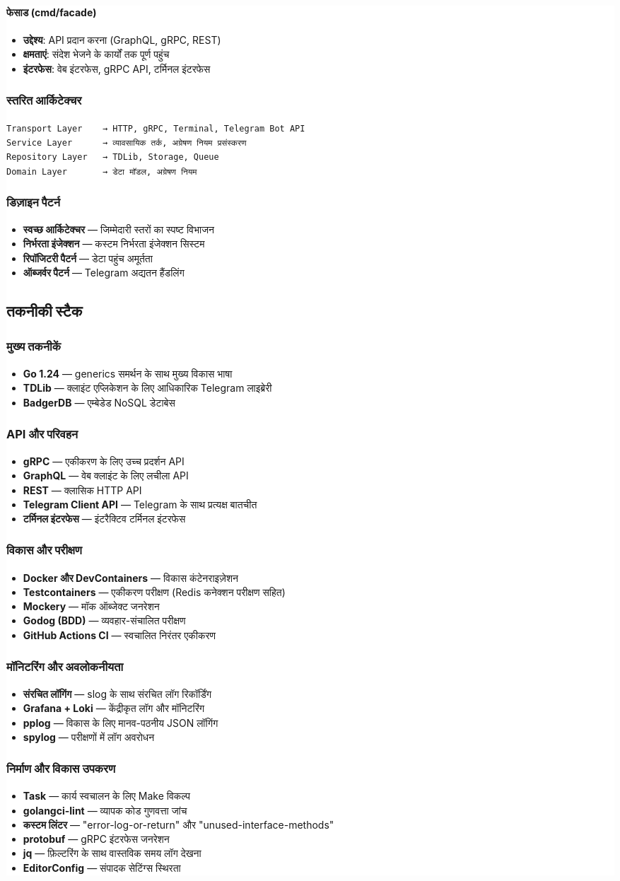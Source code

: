 #### फेसाड (cmd/facade)  
- **उद्देश्य**: API प्रदान करना (GraphQL, gRPC, REST)
- **क्षमताएं**: संदेश भेजने के कार्यों तक पूर्ण पहुंच
- **इंटरफेस**: वेब इंटरफेस, gRPC API, टर्मिनल इंटरफेस

### स्तरित आर्किटेक्चर

```
Transport Layer    → HTTP, gRPC, Terminal, Telegram Bot API
Service Layer      → व्यावसायिक तर्क, अग्रेषण नियम प्रसंस्करण
Repository Layer   → TDLib, Storage, Queue
Domain Layer       → डेटा मॉडल, अग्रेषण नियम
```

### डिज़ाइन पैटर्न
- **स्वच्छ आर्किटेक्चर** — जिम्मेदारी स्तरों का स्पष्ट विभाजन
- **निर्भरता इंजेक्शन** — कस्टम निर्भरता इंजेक्शन सिस्टम
- **रिपॉजिटरी पैटर्न** — डेटा पहुंच अमूर्तता
- **ऑब्जर्वर पैटर्न** — Telegram अद्यतन हैंडलिंग

## तकनीकी स्टैक

### मुख्य तकनीकें
- **Go 1.24** — generics समर्थन के साथ मुख्य विकास भाषा
- **TDLib** — क्लाइंट एप्लिकेशन के लिए आधिकारिक Telegram लाइब्रेरी
- **BadgerDB** — एम्बेडेड NoSQL डेटाबेस

### API और परिवहन
- **gRPC** — एकीकरण के लिए उच्च प्रदर्शन API
- **GraphQL** — वेब क्लाइंट के लिए लचीला API  
- **REST** — क्लासिक HTTP API
- **Telegram Client API** — Telegram के साथ प्रत्यक्ष बातचीत
- **टर्मिनल इंटरफेस** — इंटरैक्टिव टर्मिनल इंटरफेस

### विकास और परीक्षण
- **Docker और DevContainers** — विकास कंटेनराइज़ेशन
- **Testcontainers** — एकीकरण परीक्षण (Redis कनेक्शन परीक्षण सहित)
- **Mockery** — मॉक ऑब्जेक्ट जनरेशन
- **Godog (BDD)** — व्यवहार-संचालित परीक्षण
- **GitHub Actions CI** — स्वचालित निरंतर एकीकरण

### मॉनिटरिंग और अवलोकनीयता
- **संरचित लॉगिंग** — slog के साथ संरचित लॉग रिकॉर्डिंग
- **Grafana + Loki** — केंद्रीकृत लॉग और मॉनिटरिंग
- **pplog** — विकास के लिए मानव-पठनीय JSON लॉगिंग
- **spylog** — परीक्षणों में लॉग अवरोधन

### निर्माण और विकास उपकरण
- **Task** — कार्य स्वचालन के लिए Make विकल्प
- **golangci-lint** — व्यापक कोड गुणवत्ता जांच
- **कस्टम लिंटर** — "error-log-or-return" और "unused-interface-methods"
- **protobuf** — gRPC इंटरफेस जनरेशन
- **jq** — फ़िल्टरिंग के साथ वास्तविक समय लॉग देखना
- **EditorConfig** — संपादक सेटिंग्स स्थिरता
